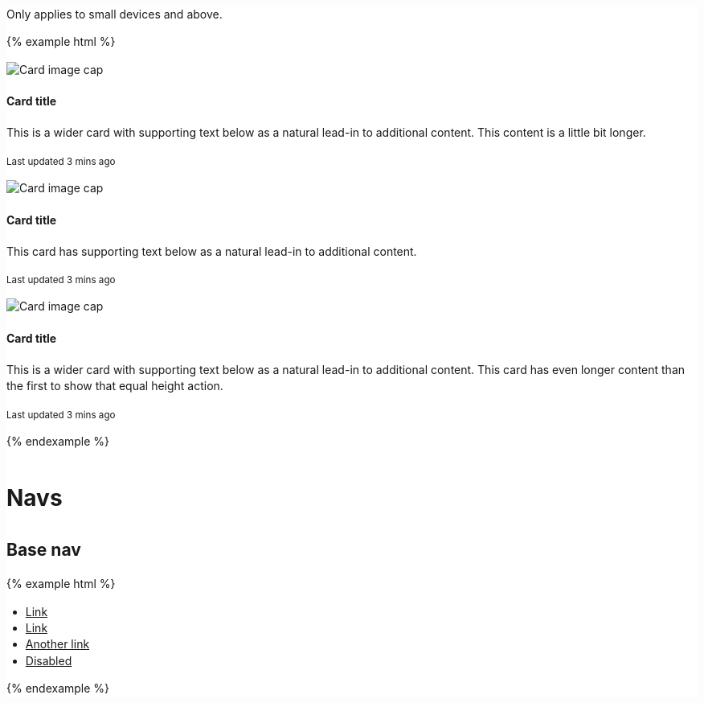 Only applies to small devices and above.

{% example html %}
<div class="card-group">
  <div class="card">
    <img class="card-img-top" data-src="holder.js/100px180/" alt="Card image cap">
    <div class="card-block">
      <h4 class="card-title">Card title</h4>
      <p class="card-text">This is a wider card with supporting text below as a natural lead-in to additional content. This content is a little bit longer.</p>
      <p class="card-text"><small class="text-muted">Last updated 3 mins ago</small></p>
    </div>
  </div>
  <div class="card">
    <img class="card-img-top" data-src="holder.js/100px180/" alt="Card image cap">
    <div class="card-block">
      <h4 class="card-title">Card title</h4>
      <p class="card-text">This card has supporting text below as a natural lead-in to additional content.</p>
      <p class="card-text"><small class="text-muted">Last updated 3 mins ago</small></p>
    </div>
  </div>
  <div class="card">
    <img class="card-img-top" data-src="holder.js/100px180/" alt="Card image cap">
    <div class="card-block">
      <h4 class="card-title">Card title</h4>
      <p class="card-text">This is a wider card with supporting text below as a natural lead-in to additional content. This card has even longer content than the first to show that equal height action.</p>
      <p class="card-text"><small class="text-muted">Last updated 3 mins ago</small></p>
    </div>
  </div>
</div>
{% endexample %}

<h1>Navs</h1>

## Base nav

{% example html %}
<ul class="nav">
  <li class="nav-item">
    <a class="nav-link" href="#">Link</a>
  </li>
  <li class="nav-item">
    <a class="nav-link" href="#">Link</a>
  </li>
  <li class="nav-item">
    <a class="nav-link" href="#">Another link</a>
  </li>
  <li class="nav-item">
    <a class="nav-link disabled" href="#">Disabled</a>
  </li>
</ul>
{% endexample %}
